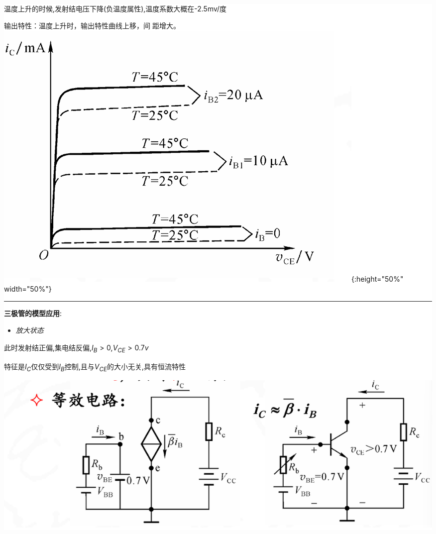温度上升的时候,发射结电压下降(负温度属性),温度系数大概在-2.5mv/度

输出特性：温度上升时，输出特性曲线上移，间
距增大。
![alt text](image-19.png){:height="50%" width="50%"}

---

**三极管的模型应用**:

- *放大状态*

此时发射结正偏,集电结反偏,$I_B>0$,$V_{CE}>0.7v$

特征是$I_C$仅仅受到$I_B$控制,且与$V_{CE}$的大小无关,具有恒流特性

![alt text](image-20.png)
